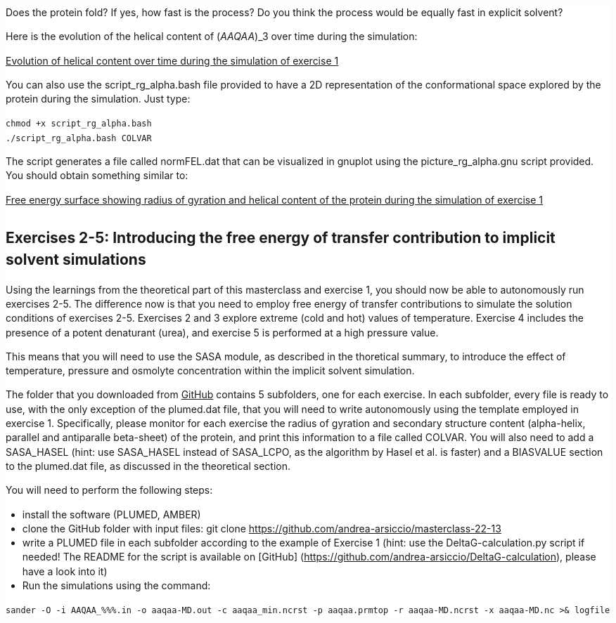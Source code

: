 Does the protein fold? If yes, how fast is the process? Do you think the process would be equally fast in explicit solvent?

Here is the evolution of the helical content of $(AAQAA)\_3$ over time during the simulation:

[Evolution of helical content over time during the simulation of exercise 1](figs/masterclass-22-13-tvsalpha.png)

You can also use the script_rg_alpha.bash file provided to have a 2D representation of the conformational space explored by the protein during the simulation. Just type:

````
chmod +x script_rg_alpha.bash
./script_rg_alpha.bash COLVAR
````

The script generates a file called normFEL.dat that can be visualized in gnuplot using the picture_rg_alpha.gnu script provided. You should obtain something similar to:

[Free energy surface showing radius of gyration and helical content of the protein during the simulation of exercise 1](figs/masterclass-22-13-FES_rg_alpha.png)

## Exercises 2-5: Introducing the free energy of transfer contribution to implicit solvent simulations

Using the learnings from the theoretical part of this masterclass and exercise 1, you should now be able to autonomously run exercises 2-5. The difference now is that you need to employ free energy of transfer contributions to simulate the solution conditions of exercises 2-5. 
Exercises 2 and 3 explore extreme (cold and hot) values of temperature. Exercise 4 includes the presence of a potent denaturant (urea), and exercise 5 is performed at a high pressure value.

This means that you will need to use the SASA module, as described in the thoretical summary, to introduce the effect of temperature, pressure and osmolyte concentration within the implicit solvent simulation. 

The folder that you downloaded from [GitHub](https://github.com/andrea-arsiccio/masterclass-22-13) contains 5 subfolders, one for each exercise. In each subfolder, every file is ready to use, with the only exception of the plumed.dat file, that you will need to write autonomously using the template employed in exercise 1. Specifically, please monitor for each exercise the radius of gyration and secondary structure content (alpha-helix, parallel and antiparalle beta-sheet) of the protein, and print this information to a file called COLVAR. 
You will also need to add a SASA_HASEL (hint: use SASA_HASEL instead of SASA_LCPO, as the algorithm by Hasel et al. is faster) and a BIASVALUE section to the plumed.dat file, as discussed in the theoretical section.

You will need to perform the following steps:

- install the software (PLUMED, AMBER)
- clone the GitHub folder with input files: git clone https://github.com/andrea-arsiccio/masterclass-22-13
- write a PLUMED file in each subfolder according to the example of Exercise 1 (hint: use the DeltaG-calculation.py script if needed! The README for the script is available on [GitHub] (https://github.com/andrea-arsiccio/DeltaG-calculation), please have a look into it)
- Run the simulations using the command:

````
sander -O -i AAQAA_%%%.in -o aaqaa-MD.out -c aaqaa_min.ncrst -p aaqaa.prmtop -r aaqaa-MD.ncrst -x aaqaa-MD.nc >& logfile
````

